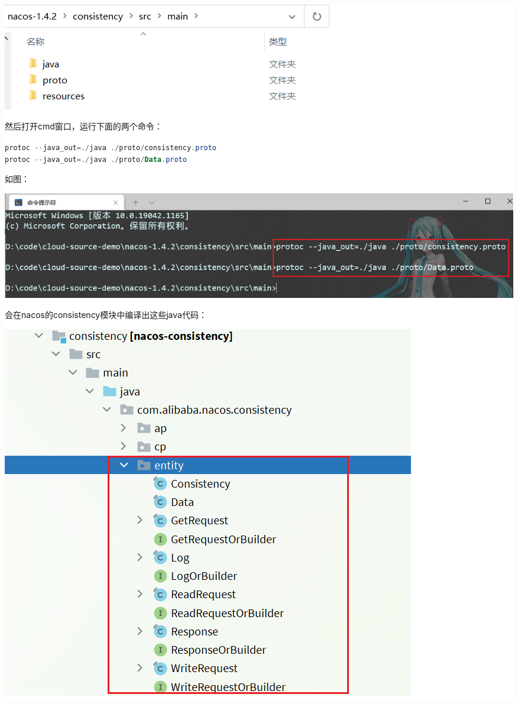 ![image-20210906113655302](NacosCodeAnlyse.assets/image-20210906113655302.png)

然后打开cmd窗口，运行下面的两个命令：

```powershell
protoc --java_out=./java ./proto/consistency.proto
protoc --java_out=./java ./proto/Data.proto
```

如图：

![image-20210906113829647](NacosCodeAnlyse.assets/image-20210906113829647.png)

会在nacos的consistency模块中编译出这些java代码：

![image-20210906113923430](NacosCodeAnlyse.assets/image-20210906113923430.png)
